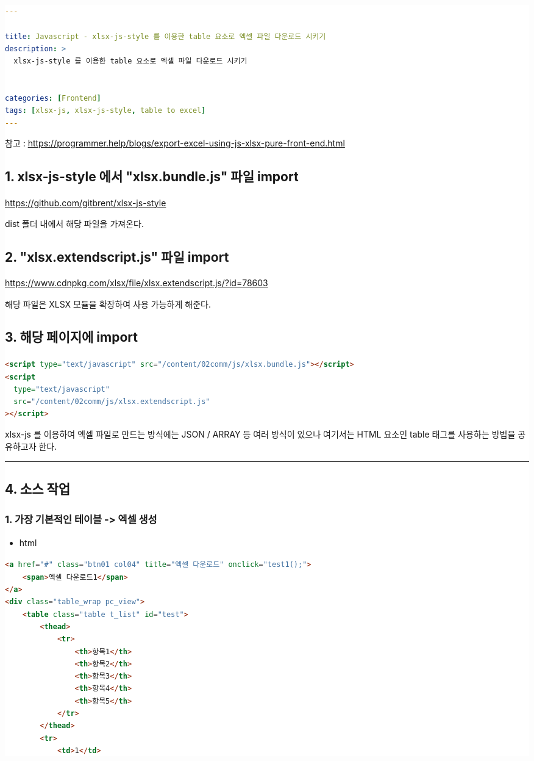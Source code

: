 ```yaml
---

title: Javascript - xlsx-js-style 를 이용한 table 요소로 엑셀 파일 다운로드 시키기
description: >
  xlsx-js-style 를 이용한 table 요소로 엑셀 파일 다운로드 시키기


categories: [Frontend]
tags: [xlsx-js, xlsx-js-style, table to excel]
---
```




참고 : https://programmer.help/blogs/export-excel-using-js-xlsx-pure-front-end.html

## 1. xlsx-js-style 에서 "xlsx.bundle.js" 파일 import

https://github.com/gitbrent/xlsx-js-style

dist 폴더 내에서 해당 파일을 가져온다.

## 2. "xlsx.extendscript.js" 파일 import

https://www.cdnpkg.com/xlsx/file/xlsx.extendscript.js/?id=78603

해당 파일은 XLSX 모듈을 확장하여 사용 가능하게 해준다.

## 3. 해당 페이지에 import

```html
<script type="text/javascript" src="/content/02comm/js/xlsx.bundle.js"></script>
<script
  type="text/javascript"
  src="/content/02comm/js/xlsx.extendscript.js"
></script>
```

xlsx-js 를 이용하여 엑셀 파일로 만드는 방식에는 JSON / ARRAY 등 여러 방식이 있으나 여기서는 HTML 요소인 table 태그를 사용하는 방법을 공유하고자 한다.

---

## 4. 소스 작업

### 1. 가장 기본적인 테이블 -> 엑셀 생성

- html

```HTML
<a href="#" class="btn01 col04" title="엑셀 다운로드" onclick="test1();">
	<span>엑셀 다운로드1</span>
</a>
<div class="table_wrap pc_view">
	<table class="table t_list" id="test">
		<thead>
			<tr>
				<th>항목1</th>
				<th>항목2</th>
				<th>항목3</th>
				<th>항목4</th>
				<th>항목5</th>
			</tr>
		</thead>
		<tr>
			<td>1</td>
```